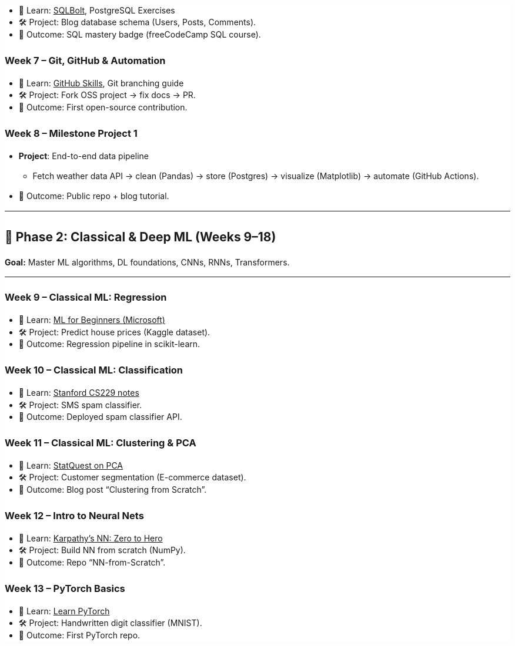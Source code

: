 * 📖 Learn: [SQLBolt](https://sqlbolt.com/), PostgreSQL Exercises
* 🛠 Project: Blog database schema (Users, Posts, Comments).
* 🎯 Outcome: SQL mastery badge (freeCodeCamp SQL course).

### Week 7 – Git, GitHub & Automation

* 📖 Learn: [GitHub Skills](https://skills.github.com/), Git branching guide
* 🛠 Project: Fork OSS project → fix docs → PR.
* 🎯 Outcome: First open-source contribution.

### Week 8 – Milestone Project 1

* **Project**: End-to-end data pipeline

  * Fetch weather data API → clean (Pandas) → store (Postgres) → visualize (Matplotlib) → automate (GitHub Actions).
* 🎯 Outcome: Public repo + blog tutorial.

---

## 📌 Phase 2: Classical & Deep ML (Weeks 9–18)

**Goal:** Master ML algorithms, DL foundations, CNNs, RNNs, Transformers.

---

### Week 9 – Classical ML: Regression

* 📖 Learn: [ML for Beginners (Microsoft)](https://github.com/microsoft/ML-For-Beginners)
* 🛠 Project: Predict house prices (Kaggle dataset).
* 🎯 Outcome: Regression pipeline in scikit-learn.

### Week 10 – Classical ML: Classification

* 📖 Learn: [Stanford CS229 notes](https://cs229.stanford.edu/)
* 🛠 Project: SMS spam classifier.
* 🎯 Outcome: Deployed spam classifier API.

### Week 11 – Classical ML: Clustering & PCA

* 📖 Learn: [StatQuest on PCA](https://www.youtube.com/watch?v=FgakZw6K1QQ)
* 🛠 Project: Customer segmentation (E-commerce dataset).
* 🎯 Outcome: Blog post “Clustering from Scratch”.

### Week 12 – Intro to Neural Nets

* 📖 Learn: [Karpathy’s NN: Zero to Hero](https://karpathy.ai/zero-to-hero.html)
* 🛠 Project: Build NN from scratch (NumPy).
* 🎯 Outcome: Repo “NN-from-Scratch”.

### Week 13 – PyTorch Basics

* 📖 Learn: [Learn PyTorch](https://pytorch.org/tutorials/beginner/nn_tutorial.html)
* 🛠 Project: Handwritten digit classifier (MNIST).
* 🎯 Outcome: First PyTorch repo.
